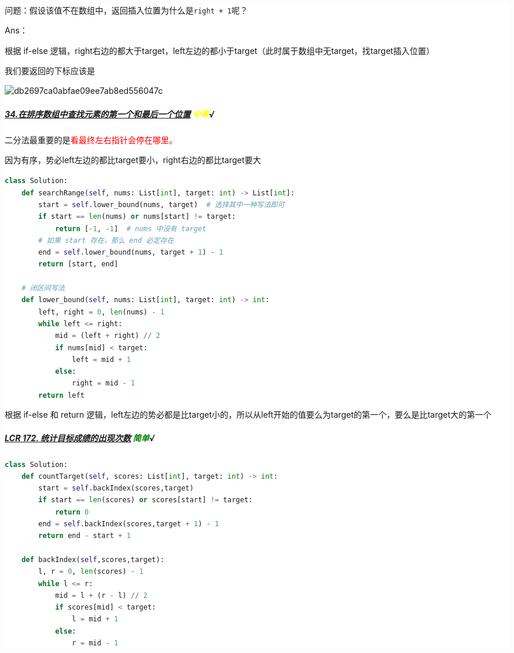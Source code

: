 问题：假设该值不在数组中，返回插入位置为什么是`right + 1`呢？

Ans：

根据 if-else 逻辑，right右边的都大于target，left左边的都小于target（此时属于数组中无target，找target插入位置）

我们要返回的下标应该是 

![db2697ca0abfae09ee7ab8ed556047c](https://raw.githubusercontent.com/bobo0214/typora_pic/main/img/202407142112597.jpg)





##### [34.在排序数组中查找元素的第一个和最后一个位置](https://leetcode.cn/problems/find-first-and-last-position-of-element-in-sorted-array/description/)	<font color='yellow'>中等</font>√

二分法最重要的是<font color = 'red'>看最终左右指针会停在哪里。</font>

因为有序，势必left左边的都比target要小，right右边的都比target要大

```py
class Solution:
    def searchRange(self, nums: List[int], target: int) -> List[int]:
        start = self.lower_bound(nums, target)  # 选择其中一种写法即可
        if start == len(nums) or nums[start] != target:
            return [-1, -1]  # nums 中没有 target
        # 如果 start 存在，那么 end 必定存在
        end = self.lower_bound(nums, target + 1) - 1
        return [start, end]

    # 闭区间写法
    def lower_bound(self, nums: List[int], target: int) -> int:
        left, right = 0, len(nums) - 1 
        while left <= right:  
            mid = (left + right) // 2
            if nums[mid] < target:
                left = mid + 1  
            else:
                right = mid - 1  
        return left


```

根据 if-else 和 return 逻辑，left左边的势必都是比target小的，所以从left开始的值要么为target的第一个，要么是比target大的第一个



##### [LCR 172. 统计目标成绩的出现次数](https://leetcode.cn/problems/zai-pai-xu-shu-zu-zhong-cha-zhao-shu-zi-lcof/)	<font color='green'>简单</font>√

```py
class Solution:
    def countTarget(self, scores: List[int], target: int) -> int:
        start = self.backIndex(scores,target)
        if start == len(scores) or scores[start] != target:
            return 0
        end = self.backIndex(scores,target + 1) - 1
        return end - start + 1
        
    def backIndex(self,scores,target):
        l, r = 0, len(scores) - 1
        while l <= r:
            mid = l + (r - l) // 2
            if scores[mid] < target:
                l = mid + 1
            else:
                r = mid - 1
```